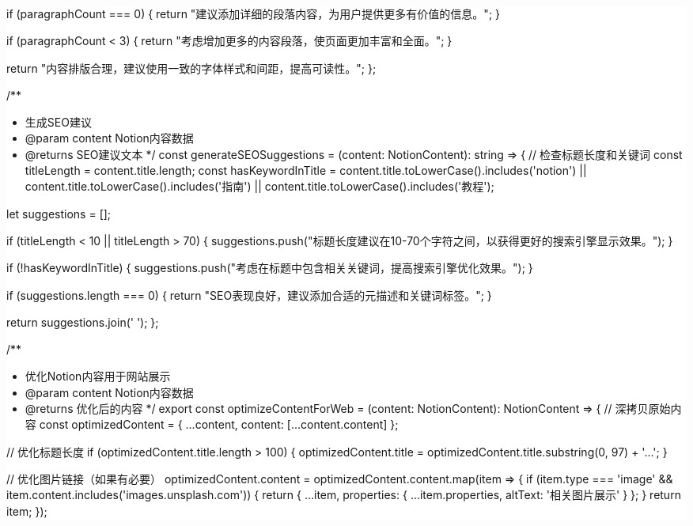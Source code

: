   if (paragraphCount === 0) {
    return "建议添加详细的段落内容，为用户提供更多有价值的信息。";
  }
  
  if (paragraphCount < 3) {
    return "考虑增加更多的内容段落，使页面更加丰富和全面。";
  }
  
  return "内容排版合理，建议使用一致的字体样式和间距，提高可读性。";
};

/**
 * 生成SEO建议
 * @param content Notion内容数据
 * @returns SEO建议文本
 */
const generateSEOSuggestions = (content: NotionContent): string => {
  // 检查标题长度和关键词
  const titleLength = content.title.length;
  const hasKeywordInTitle = content.title.toLowerCase().includes('notion') || 
                          content.title.toLowerCase().includes('指南') || 
                          content.title.toLowerCase().includes('教程');
  
  let suggestions = [];
  
  if (titleLength < 10 || titleLength > 70) {
    suggestions.push("标题长度建议在10-70个字符之间，以获得更好的搜索引擎显示效果。");
  }
  
  if (!hasKeywordInTitle) {
    suggestions.push("考虑在标题中包含相关关键词，提高搜索引擎优化效果。");
  }
  
  if (suggestions.length === 0) {
    return "SEO表现良好，建议添加合适的元描述和关键词标签。";
  }
  
  return suggestions.join(' ');
};

/**
 * 优化Notion内容用于网站展示
 * @param content Notion内容数据
 * @returns 优化后的内容
 */
export const optimizeContentForWeb = (content: NotionContent): NotionContent => {
  // 深拷贝原始内容
  const optimizedContent = { ...content, content: [...content.content] };
  
  // 优化标题长度
  if (optimizedContent.title.length > 100) {
    optimizedContent.title = optimizedContent.title.substring(0, 97) + '...';
  }
  
  // 优化图片链接（如果有必要）
  optimizedContent.content = optimizedContent.content.map(item => {
    if (item.type === 'image' && item.content.includes('images.unsplash.com')) {
      return {
        ...item,
        properties: {
          ...item.properties,
          altText: '相关图片展示'
        }
      };
    }
    return item;
  });
  